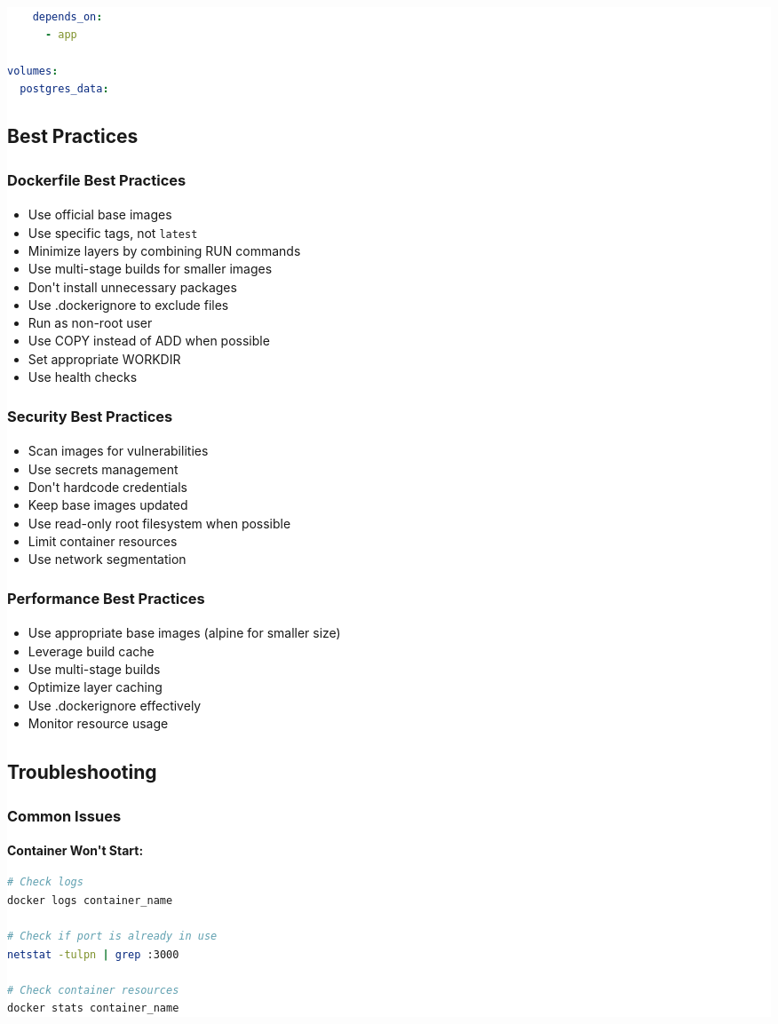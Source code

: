 ```yaml
    depends_on:
      - app

volumes:
  postgres_data:
```

## Best Practices

### Dockerfile Best Practices
- Use official base images
- Use specific tags, not `latest`
- Minimize layers by combining RUN commands
- Use multi-stage builds for smaller images
- Don't install unnecessary packages
- Use .dockerignore to exclude files
- Run as non-root user
- Use COPY instead of ADD when possible
- Set appropriate WORKDIR
- Use health checks

### Security Best Practices
- Scan images for vulnerabilities
- Use secrets management
- Don't hardcode credentials
- Keep base images updated
- Use read-only root filesystem when possible
- Limit container resources
- Use network segmentation

### Performance Best Practices
- Use appropriate base images (alpine for smaller size)
- Leverage build cache
- Use multi-stage builds
- Optimize layer caching
- Use .dockerignore effectively
- Monitor resource usage

## Troubleshooting

### Common Issues

**Container Won't Start:**
```bash
# Check logs
docker logs container_name

# Check if port is already in use
netstat -tulpn | grep :3000

# Check container resources
docker stats container_name
```

